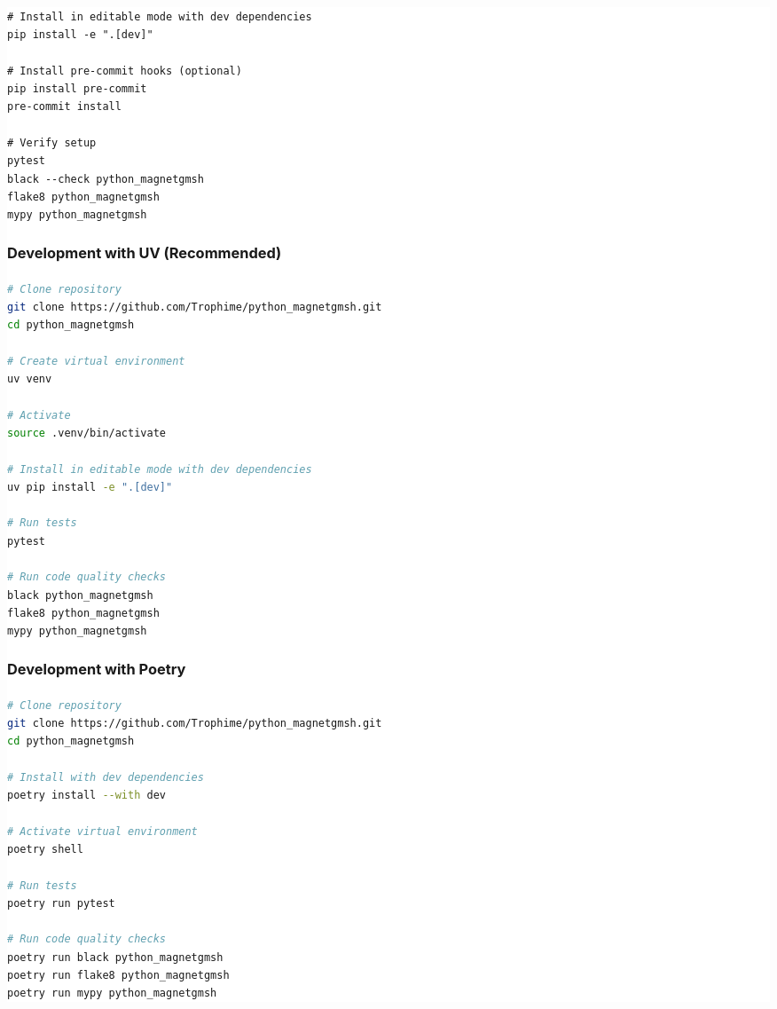 ```
# Install in editable mode with dev dependencies
pip install -e ".[dev]"

# Install pre-commit hooks (optional)
pip install pre-commit
pre-commit install

# Verify setup
pytest
black --check python_magnetgmsh
flake8 python_magnetgmsh
mypy python_magnetgmsh
```

### Development with UV (Recommended)

```bash
# Clone repository
git clone https://github.com/Trophime/python_magnetgmsh.git
cd python_magnetgmsh

# Create virtual environment
uv venv

# Activate
source .venv/bin/activate

# Install in editable mode with dev dependencies
uv pip install -e ".[dev]"

# Run tests
pytest

# Run code quality checks
black python_magnetgmsh
flake8 python_magnetgmsh
mypy python_magnetgmsh
```

### Development with Poetry

```bash
# Clone repository
git clone https://github.com/Trophime/python_magnetgmsh.git
cd python_magnetgmsh

# Install with dev dependencies
poetry install --with dev

# Activate virtual environment
poetry shell

# Run tests
poetry run pytest

# Run code quality checks
poetry run black python_magnetgmsh
poetry run flake8 python_magnetgmsh
poetry run mypy python_magnetgmsh
```
